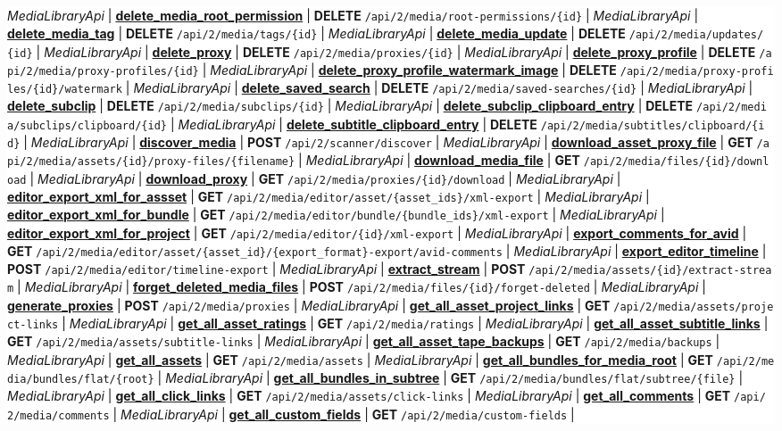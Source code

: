 *MediaLibraryApi* | [**delete_media_root_permission**](docs/MediaLibraryApi#delete_media_root_permission) | **DELETE** `/api/2/media/root-permissions/{id}` | 
*MediaLibraryApi* | [**delete_media_tag**](docs/MediaLibraryApi#delete_media_tag) | **DELETE** `/api/2/media/tags/{id}` | 
*MediaLibraryApi* | [**delete_media_update**](docs/MediaLibraryApi#delete_media_update) | **DELETE** `/api/2/media/updates/{id}` | 
*MediaLibraryApi* | [**delete_proxy**](docs/MediaLibraryApi#delete_proxy) | **DELETE** `/api/2/media/proxies/{id}` | 
*MediaLibraryApi* | [**delete_proxy_profile**](docs/MediaLibraryApi#delete_proxy_profile) | **DELETE** `/api/2/media/proxy-profiles/{id}` | 
*MediaLibraryApi* | [**delete_proxy_profile_watermark_image**](docs/MediaLibraryApi#delete_proxy_profile_watermark_image) | **DELETE** `/api/2/media/proxy-profiles/{id}/watermark` | 
*MediaLibraryApi* | [**delete_saved_search**](docs/MediaLibraryApi#delete_saved_search) | **DELETE** `/api/2/media/saved-searches/{id}` | 
*MediaLibraryApi* | [**delete_subclip**](docs/MediaLibraryApi#delete_subclip) | **DELETE** `/api/2/media/subclips/{id}` | 
*MediaLibraryApi* | [**delete_subclip_clipboard_entry**](docs/MediaLibraryApi#delete_subclip_clipboard_entry) | **DELETE** `/api/2/media/subclips/clipboard/{id}` | 
*MediaLibraryApi* | [**delete_subtitle_clipboard_entry**](docs/MediaLibraryApi#delete_subtitle_clipboard_entry) | **DELETE** `/api/2/media/subtitles/clipboard/{id}` | 
*MediaLibraryApi* | [**discover_media**](docs/MediaLibraryApi#discover_media) | **POST** `/api/2/scanner/discover` | 
*MediaLibraryApi* | [**download_asset_proxy_file**](docs/MediaLibraryApi#download_asset_proxy_file) | **GET** `/api/2/media/assets/{id}/proxy-files/{filename}` | 
*MediaLibraryApi* | [**download_media_file**](docs/MediaLibraryApi#download_media_file) | **GET** `/api/2/media/files/{id}/download` | 
*MediaLibraryApi* | [**download_proxy**](docs/MediaLibraryApi#download_proxy) | **GET** `/api/2/media/proxies/{id}/download` | 
*MediaLibraryApi* | [**editor_export_xml_for_assset**](docs/MediaLibraryApi#editor_export_xml_for_assset) | **GET** `/api/2/media/editor/asset/{asset_ids}/xml-export` | 
*MediaLibraryApi* | [**editor_export_xml_for_bundle**](docs/MediaLibraryApi#editor_export_xml_for_bundle) | **GET** `/api/2/media/editor/bundle/{bundle_ids}/xml-export` | 
*MediaLibraryApi* | [**editor_export_xml_for_project**](docs/MediaLibraryApi#editor_export_xml_for_project) | **GET** `/api/2/media/editor/{id}/xml-export` | 
*MediaLibraryApi* | [**export_comments_for_avid**](docs/MediaLibraryApi#export_comments_for_avid) | **GET** `/api/2/media/editor/asset/{asset_id}/{export_format}-export/avid-comments` | 
*MediaLibraryApi* | [**export_editor_timeline**](docs/MediaLibraryApi#export_editor_timeline) | **POST** `/api/2/media/editor/timeline-export` | 
*MediaLibraryApi* | [**extract_stream**](docs/MediaLibraryApi#extract_stream) | **POST** `/api/2/media/assets/{id}/extract-stream` | 
*MediaLibraryApi* | [**forget_deleted_media_files**](docs/MediaLibraryApi#forget_deleted_media_files) | **POST** `/api/2/media/files/{id}/forget-deleted` | 
*MediaLibraryApi* | [**generate_proxies**](docs/MediaLibraryApi#generate_proxies) | **POST** `/api/2/media/proxies` | 
*MediaLibraryApi* | [**get_all_asset_project_links**](docs/MediaLibraryApi#get_all_asset_project_links) | **GET** `/api/2/media/assets/project-links` | 
*MediaLibraryApi* | [**get_all_asset_ratings**](docs/MediaLibraryApi#get_all_asset_ratings) | **GET** `/api/2/media/ratings` | 
*MediaLibraryApi* | [**get_all_asset_subtitle_links**](docs/MediaLibraryApi#get_all_asset_subtitle_links) | **GET** `/api/2/media/assets/subtitle-links` | 
*MediaLibraryApi* | [**get_all_asset_tape_backups**](docs/MediaLibraryApi#get_all_asset_tape_backups) | **GET** `/api/2/media/backups` | 
*MediaLibraryApi* | [**get_all_assets**](docs/MediaLibraryApi#get_all_assets) | **GET** `/api/2/media/assets` | 
*MediaLibraryApi* | [**get_all_bundles_for_media_root**](docs/MediaLibraryApi#get_all_bundles_for_media_root) | **GET** `/api/2/media/bundles/flat/{root}` | 
*MediaLibraryApi* | [**get_all_bundles_in_subtree**](docs/MediaLibraryApi#get_all_bundles_in_subtree) | **GET** `/api/2/media/bundles/flat/subtree/{file}` | 
*MediaLibraryApi* | [**get_all_click_links**](docs/MediaLibraryApi#get_all_click_links) | **GET** `/api/2/media/assets/click-links` | 
*MediaLibraryApi* | [**get_all_comments**](docs/MediaLibraryApi#get_all_comments) | **GET** `/api/2/media/comments` | 
*MediaLibraryApi* | [**get_all_custom_fields**](docs/MediaLibraryApi#get_all_custom_fields) | **GET** `/api/2/media/custom-fields` | 